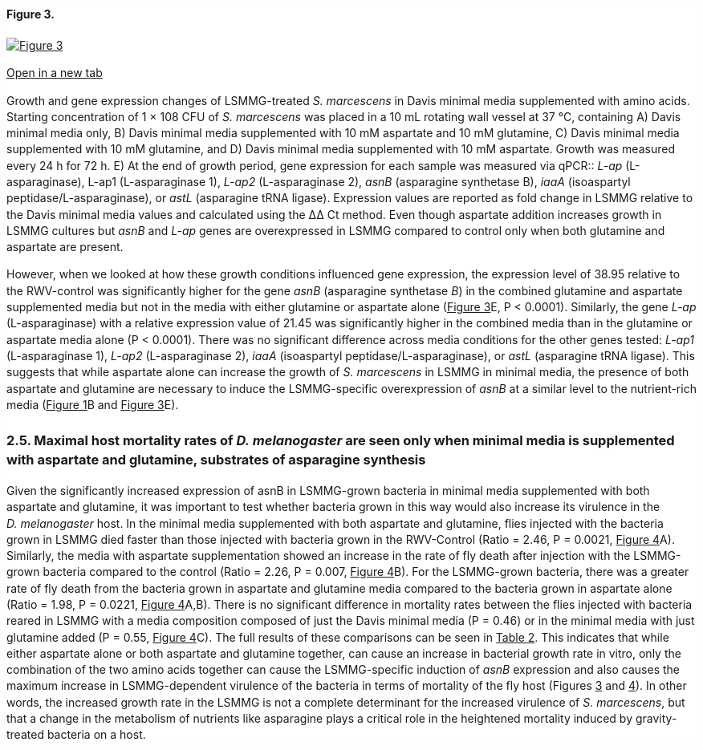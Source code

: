 #### Figure 3.

[![Figure 3](https://cdn.ncbi.nlm.nih.gov/pmc/blobs/6a16/9111996/db225e8a3aaa/gr3.jpg)](https://www.ncbi.nlm.nih.gov/core/lw/2.0/html/tileshop_pmc/tileshop_pmc_inline.html?title=Click%20on%20image%20to%20zoom&p=PMC3&id=9111996_gr3.jpg)

[Open in a new tab](figure/fig3/)

Growth and gene expression changes of LSMMG-treated *S. marcescens* in Davis minimal media supplemented with amino acids. Starting concentration of 1 × 108 CFU of *S. marcescens* was placed in a 10 mL rotating wall vessel at 37 °C, containing A) Davis minimal media only, B) Davis minimal media supplemented with 10 mM aspartate and 10 mM glutamine, C) Davis minimal media supplemented with 10 mM glutamine, and D) Davis minimal media supplemented with 10 mM aspartate. Growth was measured every 24 h for 72 h. E) At the end of growth period, gene expression for each sample was measured via qPCR:: *L-ap* (L-asparaginase), L-ap1 (L-asparaginase 1), *L-ap2* (L-asparaginase 2), *asnB* (asparagine synthetase B), *iaaA* (isoaspartyl peptidase/L-asparaginase), or *astL* (asparagine tRNA ligase). Expression values are reported as fold change in LSMMG relative to the Davis minimal media values and calculated using the ΔΔ Ct method. Even though aspartate addition increases growth in LSMMG cultures but *asnB* and *L-ap* genes are overexpressed in LSMMG compared to control only when both glutamine and aspartate are present.

However, when we looked at how these growth conditions influenced gene expression, the expression level of 38.95 relative to the RWV-control was significantly higher for the gene *asnB* (asparagine synthetase *B*) in the combined glutamine and aspartate supplemented media but not in the media with either glutamine or aspartate alone ([Figure 3](#fig3)E, P < 0.0001). Similarly, the gene *L-ap* (L-asparaginase) with a relative expression value of 21.45 was significantly higher in the combined media than in the glutamine or aspartate media alone (P < 0.0001). There was no significant difference across media conditions for the other genes tested: *L-ap1* (L-asparaginase 1), *L-ap2* (L-asparaginase 2), *iaaA* (isoaspartyl peptidase/L-asparaginase), or *astL* (asparagine tRNA ligase). This suggests that while aspartate alone can increase the growth of *S. marcescens* in LSMMG in minimal media, the presence of both aspartate and glutamine are necessary to induce the LSMMG-specific overexpression of *asnB* at a similar level to the nutrient-rich media ([Figure 1](#fig1)B and [Figure 3](#fig3)E).

### 2.5. Maximal host mortality rates of *D. melanogaster* are seen only when minimal media is supplemented with aspartate and glutamine, substrates of asparagine synthesis

Given the significantly increased expression of asnB in LSMMG-grown bacteria in minimal media supplemented with both aspartate and glutamine, it was important to test whether bacteria grown in this way would also increase its virulence in the *D. melanogaster* host. In the minimal media supplemented with both aspartate and glutamine, flies injected with the bacteria grown in LSMMG died faster than those injected with bacteria grown in the RWV-Control (Ratio = 2.46, P = 0.0021, [Figure 4](#fig4)A). Similarly, the media with aspartate supplementation showed an increase in the rate of fly death after injection with the LSMMG-grown bacteria compared to the control (Ratio = 2.26, P = 0.007, [Figure 4](#fig4)B). For the LSMMG-grown bacteria, there was a greater rate of fly death from the bacteria grown in aspartate and glutamine media compared to the bacteria grown in aspartate alone (Ratio = 1.98, P = 0.0221, [Figure 4](#fig4)A,B). There is no significant difference in mortality rates between the flies injected with bacteria reared in LSMMG with a media composition composed of just the Davis minimal media (P = 0.46) or in the minimal media with just glutamine added (P = 0.55, [Figure 4](#fig4)C). The full results of these comparisons can be seen in [Table 2](#tbl2). This indicates that while either aspartate alone or both aspartate and glutamine together, can cause an increase in bacterial growth rate in vitro, only the combination of the two amino acids together can cause the LSMMG-specific induction of *asnB* expression and also causes the maximum increase in LSMMG-dependent virulence of the bacteria in terms of mortality of the fly host (Figures [3](#fig3) and [4](#fig4)). In other words, the increased growth rate in the LSMMG is not a complete determinant for the increased virulence of *S. marcescens*, but that a change in the metabolism of nutrients like asparagine plays a critical role in the heightened mortality induced by gravity-treated bacteria on a host.

